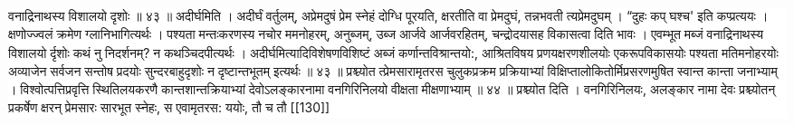 वनाद्रिनाथस्य विशालयो दृशोः ॥ ४३ ॥ 
अदीर्घमिति । अदीर्घं वर्तुलम्, अप्रेमदुषं प्रेम स्नेहं दोग्धि पूरयति, क्षरतीति वा प्रेमदुघं, तन्नभवती त्यप्रेमदुघम् । “दुहः कप् घश्च' इति कप्प्रत्ययः । क्षणोज्ज्वलं क्रमेण ग्लानिभागित्यर्थः । पश्यता मन्तःकरणस्य नचोर ममनोहरम्, अनुब्जम्, उब्ज आर्जवे आर्जवरहितम्, चन्द्रोदयासह विकासत्वा दिति भावः । एवम्भूत मब्जं वनाद्रिनाथस्य विशालयो र्दृशोः कथं नु निदर्शनम्? न कथञ्चिदपीत्यर्थः । अदीर्घमित्यादिविशेषणविशिष्टं अब्जं कर्णान्तविश्रान्तयो:, आश्रितविषय प्रणयक्षरणशीलयोः एकरूपविकासयोः पश्यता मतिमनोहरयोः अव्याजेन सर्वजन सन्तोष प्रदयोः सुन्दरबाहुदृशोः न दृष्टान्तभूतम् इत्यर्थः ॥ ४३ ॥ 
प्रश्च्योत त्प्रेमसारामृतरस चुलुकप्रक्रम प्रक्रियाभ्यां विक्षिप्तालोकितोर्मिप्रसरणमुषित स्वान्त कान्ता जनाभ्याम् । विश्वोत्पत्तिप्रवृत्ति स्थितिलयकरणै कान्तशान्तक्रियाभ्यां देवोऽलङ्कारनामा वनगिरिनिलयो वीक्षता मीक्षणाभ्याम् ॥ ४४ ॥ प्रश्च्योत दिति । वनगिरिनिलयः, अलङ्कार नामा देवः प्रश्च्योतन् प्रकर्षेण क्षरन् प्रेमसारः सारभूत स्नेहः, स एवामृतरस: ययोः, तौ च तौ 
[[130]] 

